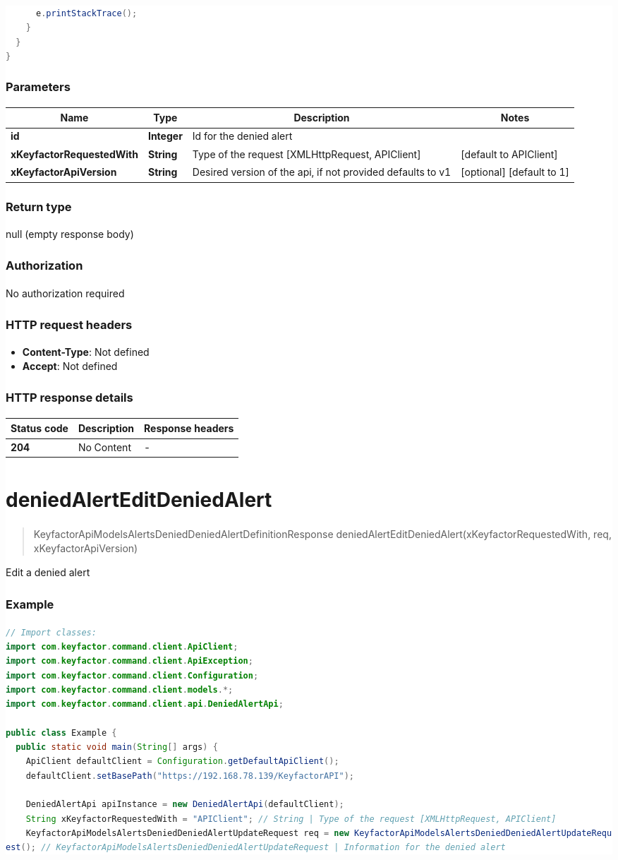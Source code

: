 ```java
      e.printStackTrace();
    }
  }
}
```

### Parameters

| Name | Type | Description  | Notes |
|------------- | ------------- | ------------- | -------------|
| **id** | **Integer**| Id for the denied alert | |
| **xKeyfactorRequestedWith** | **String**| Type of the request [XMLHttpRequest, APIClient] | [default to APIClient] |
| **xKeyfactorApiVersion** | **String**| Desired version of the api, if not provided defaults to v1 | [optional] [default to 1] |

### Return type

null (empty response body)

### Authorization

No authorization required

### HTTP request headers

 - **Content-Type**: Not defined
 - **Accept**: Not defined

### HTTP response details
| Status code | Description | Response headers |
|-------------|-------------|------------------|
| **204** | No Content |  -  |

<a name="deniedAlertEditDeniedAlert"></a>
# **deniedAlertEditDeniedAlert**
> KeyfactorApiModelsAlertsDeniedDeniedAlertDefinitionResponse deniedAlertEditDeniedAlert(xKeyfactorRequestedWith, req, xKeyfactorApiVersion)

Edit a denied alert

### Example
```java
// Import classes:
import com.keyfactor.command.client.ApiClient;
import com.keyfactor.command.client.ApiException;
import com.keyfactor.command.client.Configuration;
import com.keyfactor.command.client.models.*;
import com.keyfactor.command.client.api.DeniedAlertApi;

public class Example {
  public static void main(String[] args) {
    ApiClient defaultClient = Configuration.getDefaultApiClient();
    defaultClient.setBasePath("https://192.168.78.139/KeyfactorAPI");

    DeniedAlertApi apiInstance = new DeniedAlertApi(defaultClient);
    String xKeyfactorRequestedWith = "APIClient"; // String | Type of the request [XMLHttpRequest, APIClient]
    KeyfactorApiModelsAlertsDeniedDeniedAlertUpdateRequest req = new KeyfactorApiModelsAlertsDeniedDeniedAlertUpdateRequest(); // KeyfactorApiModelsAlertsDeniedDeniedAlertUpdateRequest | Information for the denied alert
```